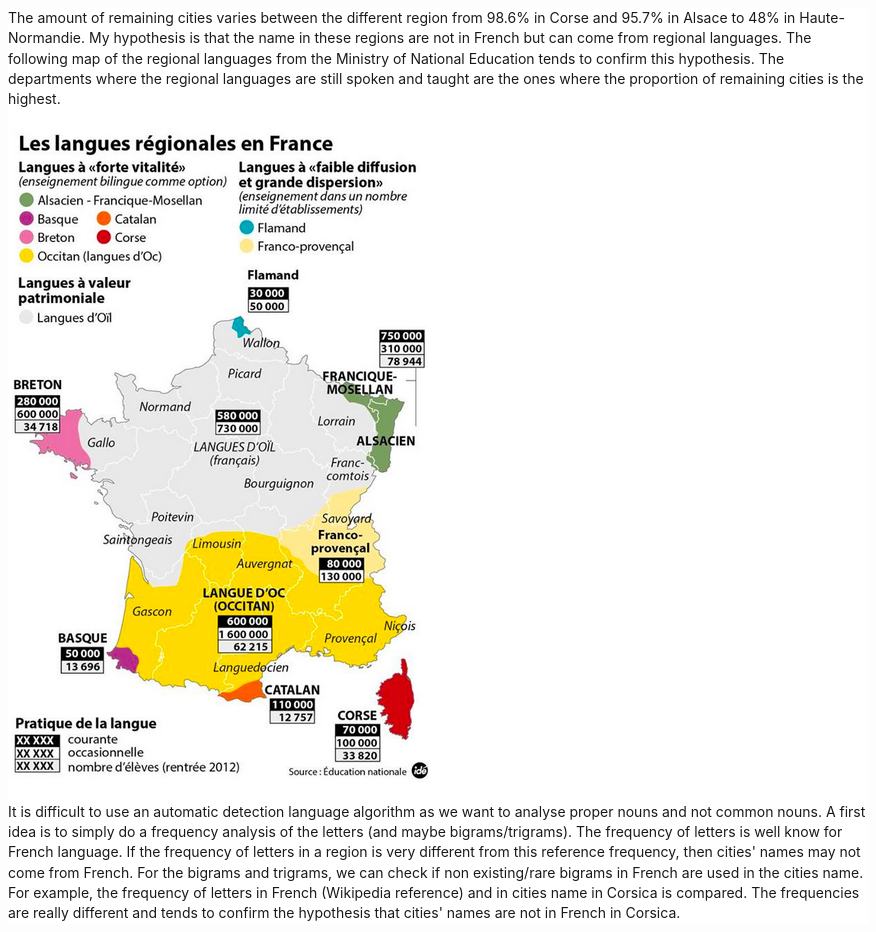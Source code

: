 The amount of remaining cities varies between the different region from 98.6% in Corse and 95.7% in Alsace to 48% in Haute-Normandie. My hypothesis is that the name in these regions are not in French but can come from regional languages. The following map of the regional languages from the Ministry of National Education tends to confirm this hypothesis. The departments where the regional languages are still spoken and taught are the ones where the proportion of remaining cities is the highest.

![titre](data/carte-langues-regionales.png)

It is difficult to use an automatic detection language algorithm as we want to analyse proper nouns and not common nouns. A first idea is to simply do a frequency analysis of the letters (and maybe bigrams/trigrams). The frequency of letters is well know for French language. If the frequency of letters in a region is very different from this reference frequency, then cities' names may not come from French. For the bigrams and trigrams, we can check if non existing/rare bigrams in French are used in the cities name. For example, the frequency of letters in French (Wikipedia reference) and in cities name in Corsica is compared. The frequencies are really different and tends to confirm the hypothesis that cities' names are not in French in Corsica.
